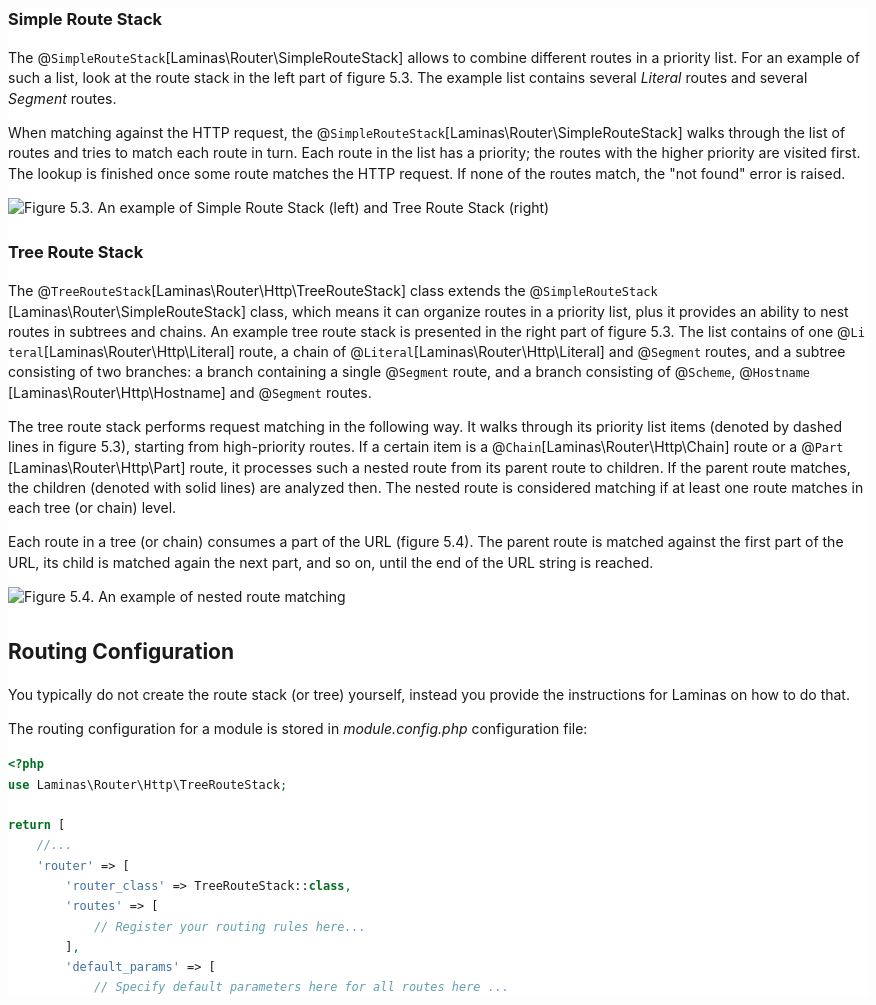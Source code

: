### Simple Route Stack

The @`SimpleRouteStack`[Laminas\Router\SimpleRouteStack] allows to combine different routes in a priority list.
For an example of such a list, look at the route stack in the left part of figure 5.3.
The example list contains several *Literal* routes and several *Segment* routes.

When matching against the HTTP request, the @`SimpleRouteStack`[Laminas\Router\SimpleRouteStack] walks through the list
of routes and tries to match each route in turn. Each route in the list has a priority;
the routes with the higher priority are visited first. The lookup is finished once some route matches
the HTTP request. If none of the routes match, the "not found" error is raised.

![Figure 5.3. An example of Simple Route Stack (left) and Tree Route Stack (right)](images/routing/route_tree.png)

### Tree Route Stack

The @`TreeRouteStack`[Laminas\Router\Http\TreeRouteStack] class extends the @`SimpleRouteStack`[Laminas\Router\SimpleRouteStack] class, which means it can
organize routes in a priority list, plus it provides an ability to nest routes in subtrees
and chains. An example tree route stack is presented in the right part of figure 5.3.
The list contains of one @`Literal`[Laminas\Router\Http\Literal] route, a chain of @`Literal`[Laminas\Router\Http\Literal] and @`Segment` routes,
and a subtree consisting of two branches: a branch containing a single @`Segment` route,
and a branch consisting of @`Scheme`, @`Hostname`[Laminas\Router\Http\Hostname] and @`Segment` routes.

The tree route stack performs request matching in the following way. It walks through
its priority list items (denoted by dashed lines in figure 5.3), starting from high-priority routes. If a certain item is
a @`Chain`[Laminas\Router\Http\Chain] route or a @`Part`[Laminas\Router\Http\Part] route, it processes such a nested route from its parent route to children.
If the parent route matches, the children (denoted with solid lines) are analyzed then. The nested route is considered matching
if at least one route matches in each tree (or chain) level.

Each route in a tree (or chain) consumes a part of the URL (figure 5.4). The parent route is matched against the
first part of the URL, its child is matched again
the next part, and so on, until the end of the URL string
is reached.

![Figure 5.4. An example of nested route matching](images/routing/route_matching.png)

## Routing Configuration

You typically do not create the route stack (or tree) yourself, instead you provide the
instructions for Laminas on how to do that.

The routing configuration for a module is stored in *module.config.php* configuration file:

~~~php
<?php
use Laminas\Router\Http\TreeRouteStack;

return [
    //...
    'router' => [
        'router_class' => TreeRouteStack::class,
        'routes' => [
            // Register your routing rules here...
        ],
        'default_params' => [
            // Specify default parameters here for all routes here ...
~~~

[^ascii]: ASCII (American Standard Code for Information Interchange) is a character set which
[^lifo]: LIFO (stands for Last In, First Out) is used to organize items in a stack, where
[^gd]: PHP GD extension allows to create image files in different formats (like JPEG, PNG, GIF, etc.)
[^capture]: In PHP PCRE regular expressions, it is possible to name a sub-pattern
[^cms]: A Content Management System (CMS) is a website allowing for collaborative creating, editing and
[^https]: The HTTPS protocol is typically used for secure connections, like account page